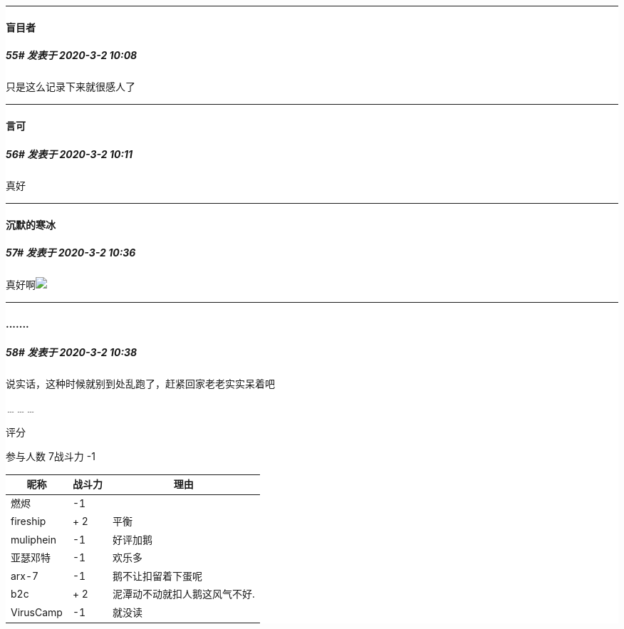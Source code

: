 -----

####  盲目者  
##### 55#       发表于 2020-3-2 10:08


只是这么记录下来就很感人了


-----

####  言可  
##### 56#       发表于 2020-3-2 10:11


真好


-----

####  沉默的寒冰  
##### 57#       发表于 2020-3-2 10:36


真好啊<img src="https://static.saraba1st.com/image/smiley/face2017/140.png" referrerpolicy="no-referrer">


-----

####  .......  
##### 58#       发表于 2020-3-2 10:38


说实话，这种时候就别到处乱跑了，赶紧回家老老实实呆着吧


﹍﹍﹍

评分


 参与人数 7战斗力 -1

|昵称|战斗力|理由|
|----|---|---|
| 燃烬|-1||
| fireship| + 2|平衡|
| muliphein|-1|好评加鹅|
| 亚瑟邓特|-1|欢乐多|
| arx-7|-1|鹅不让扣留着下蛋呢|
| b2c| + 2|泥潭动不动就扣人鹅这风气不好.|
| VirusCamp|-1|就没读|
